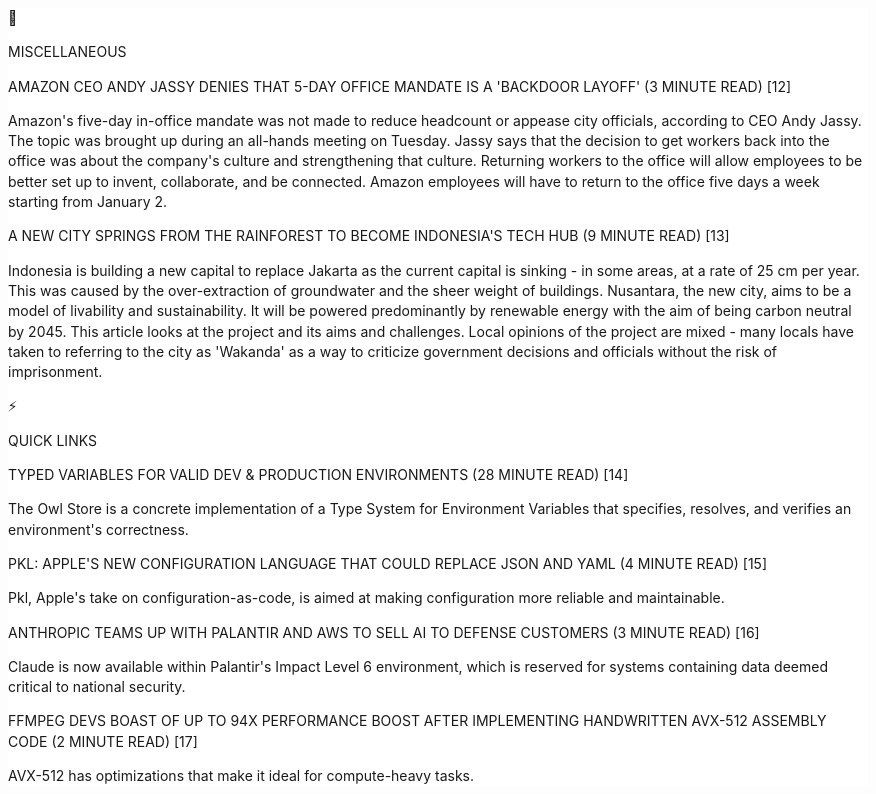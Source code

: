 🎁 

MISCELLANEOUS

 AMAZON CEO ANDY JASSY DENIES THAT 5-DAY OFFICE MANDATE IS A 'BACKDOOR
LAYOFF' (3 MINUTE READ) [12] 

 Amazon's five-day in-office mandate was not made to reduce headcount
or appease city officials, according to CEO Andy Jassy. The topic was
brought up during an all-hands meeting on Tuesday. Jassy says that the
decision to get workers back into the office was about the company's
culture and strengthening that culture. Returning workers to the
office will allow employees to be better set up to invent,
collaborate, and be connected. Amazon employees will have to return to
the office five days a week starting from January 2. 

 A NEW CITY SPRINGS FROM THE RAINFOREST TO BECOME INDONESIA'S TECH HUB
(9 MINUTE READ) [13] 

 Indonesia is building a new capital to replace Jakarta as the current
capital is sinking - in some areas, at a rate of 25 cm per year. This
was caused by the over-extraction of groundwater and the sheer weight
of buildings. Nusantara, the new city, aims to be a model of
livability and sustainability. It will be powered predominantly by
renewable energy with the aim of being carbon neutral by 2045. This
article looks at the project and its aims and challenges. Local
opinions of the project are mixed - many locals have taken to
referring to the city as 'Wakanda' as a way to criticize government
decisions and officials without the risk of imprisonment. 

⚡ 

QUICK LINKS

 TYPED VARIABLES FOR VALID DEV & PRODUCTION ENVIRONMENTS (28 MINUTE
READ) [14] 

 The Owl Store is a concrete implementation of a Type System for
Environment Variables that specifies, resolves, and verifies an
environment's correctness. 

 PKL: APPLE'S NEW CONFIGURATION LANGUAGE THAT COULD REPLACE JSON AND
YAML (4 MINUTE READ) [15] 

 Pkl, Apple's take on configuration-as-code, is aimed at making
configuration more reliable and maintainable. 

 ANTHROPIC TEAMS UP WITH PALANTIR AND AWS TO SELL AI TO DEFENSE
CUSTOMERS (3 MINUTE READ) [16] 

 Claude is now available within Palantir's Impact Level 6 environment,
which is reserved for systems containing data deemed critical to
national security. 

 FFMPEG DEVS BOAST OF UP TO 94X PERFORMANCE BOOST AFTER IMPLEMENTING
HANDWRITTEN AVX-512 ASSEMBLY CODE (2 MINUTE READ) [17] 

 AVX-512 has optimizations that make it ideal for compute-heavy tasks.
